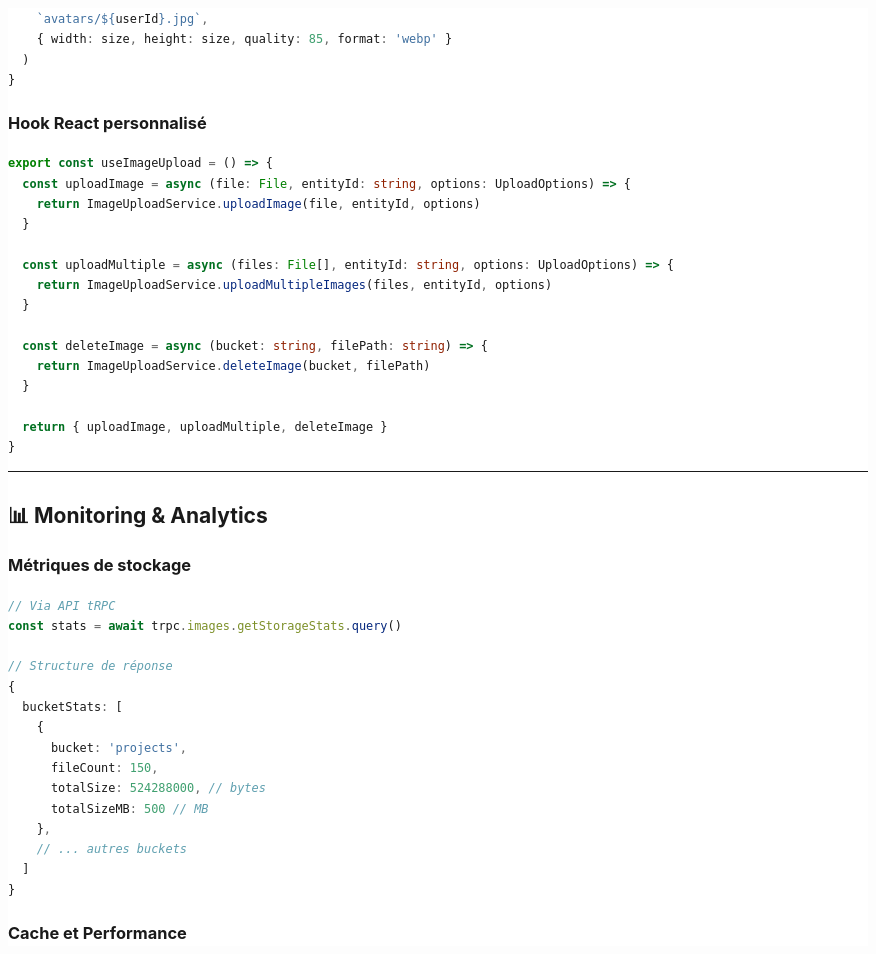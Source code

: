 ```typescript
    `avatars/${userId}.jpg`,
    { width: size, height: size, quality: 85, format: 'webp' }
  )
}
```

### Hook React personnalisé

```typescript
export const useImageUpload = () => {
  const uploadImage = async (file: File, entityId: string, options: UploadOptions) => {
    return ImageUploadService.uploadImage(file, entityId, options)
  }

  const uploadMultiple = async (files: File[], entityId: string, options: UploadOptions) => {
    return ImageUploadService.uploadMultipleImages(files, entityId, options)
  }

  const deleteImage = async (bucket: string, filePath: string) => {
    return ImageUploadService.deleteImage(bucket, filePath)
  }

  return { uploadImage, uploadMultiple, deleteImage }
}
```

---

## 📊 Monitoring & Analytics

### Métriques de stockage

```typescript
// Via API tRPC
const stats = await trpc.images.getStorageStats.query()

// Structure de réponse
{
  bucketStats: [
    {
      bucket: 'projects',
      fileCount: 150,
      totalSize: 524288000, // bytes
      totalSizeMB: 500 // MB
    },
    // ... autres buckets
  ]
}
```

### Cache et Performance
